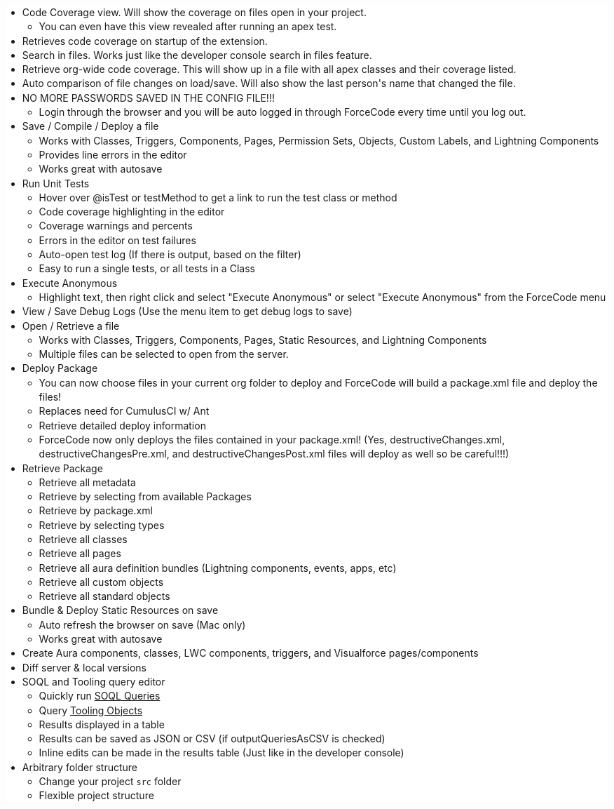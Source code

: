 * Code Coverage view. Will show the coverage on files open in your project.
    * You can even have this view revealed after running an apex test.
* Retrieves code coverage on startup of the extension.
* Search in files. Works just like the developer console search in files feature.
* Retrieve org-wide code coverage. This will show up in a file with all apex classes and their coverage listed.
* Auto comparison of file changes on load/save. Will also show the last person's name that changed the file.
* NO MORE PASSWORDS SAVED IN THE CONFIG FILE!!!
    * Login through the browser and you will be auto logged in through ForceCode every time until you log out.
* Save / Compile / Deploy a file
  * Works with Classes, Triggers, Components, Pages, Permission Sets, Objects, Custom Labels, and Lightning Components
  * Provides line errors in the editor
  * Works great with autosave
* Run Unit Tests
    * Hover over @isTest or testMethod to get a link to run the test class or method
    * Code coverage highlighting in the editor
    * Coverage warnings and percents
    * Errors in the editor on test failures
    * Auto-open test log (If there is output, based on the filter)
    * Easy to run a single tests, or all tests in a Class
* Execute Anonymous 
    * Highlight text, then right click and select "Execute Anonymous" or select "Execute Anonymous" from the ForceCode menu
* View / Save Debug Logs (Use the menu item to get debug logs to save)
* Open / Retrieve a file
  * Works with Classes, Triggers, Components, Pages, Static Resources, and Lightning Components
  * Multiple files can be selected to open from the server.
* Deploy Package
    * You can now choose files in your current org folder to deploy and ForceCode will build a package.xml file and deploy the files!
    * Replaces need for CumulusCI w/ Ant
    * Retrieve detailed deploy information
    * ForceCode now only deploys the files contained in your package.xml! (Yes, destructiveChanges.xml, destructiveChangesPre.xml, and destructiveChangesPost.xml files will deploy as well so be careful!!!)
* Retrieve Package
    * Retrieve all metadata
    * Retrieve by selecting from available Packages
    * Retrieve by package.xml   
    * Retrieve by selecting types
    * Retrieve all classes 
    * Retrieve all pages
    * Retrieve all aura definition bundles (Lightning components, events, apps, etc)
    * Retrieve all custom objects
    * Retrieve all standard objects
* Bundle & Deploy Static Resources on save
    * Auto refresh the browser on save (Mac only)
    * Works great with autosave
* Create Aura components, classes, LWC components, triggers, and Visualforce pages/components
* Diff server & local versions
* SOQL and Tooling query editor
    * Quickly run [SOQL Queries](https://developer.salesforce.com/docs/atlas.en-us.soql_sosl.meta/soql_sosl/sforce_api_calls_soql.htm)
    * Query [Tooling Objects](https://developer.salesforce.com/docs/atlas.en-us.api_tooling.meta/api_tooling/reference_objects_list.htm)
    * Results displayed in a table
    * Results can be saved as JSON or CSV (if outputQueriesAsCSV is checked)
    * Inline edits can be made in the results table (Just like in the developer console)
* Arbitrary folder structure
    * Change your project `src` folder
    * Flexible project structure